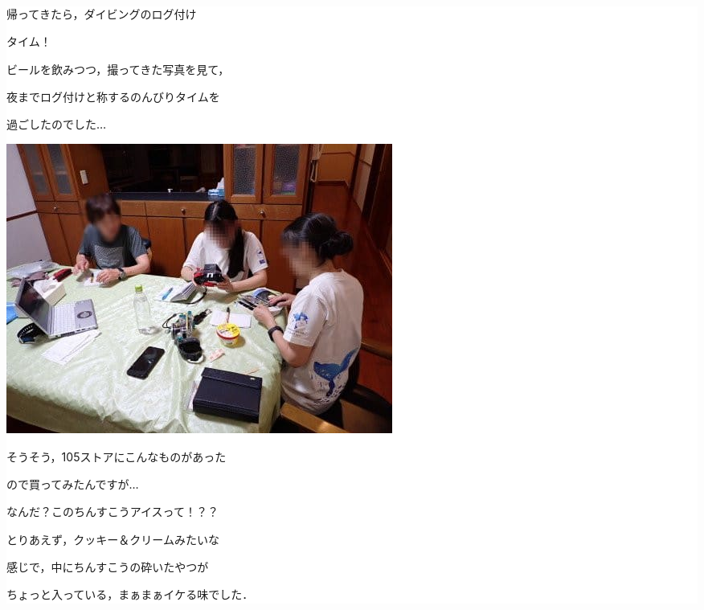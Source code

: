 

帰ってきたら，ダイビングのログ付け


タイム！


ビールを飲みつつ，撮ってきた写真を見て，


夜までログ付けと称するのんびりタイムを


過ごしたのでした…




![b0f70f73274b8f5e58255810293ac3e1.jpg](images/b0f70f73274b8f5e58255810293ac3e1.jpg)







そうそう，105ストアにこんなものがあった


ので買ってみたんですが…


なんだ？このちんすこうアイスって！？？


とりあえず，クッキー＆クリームみたいな


感じで，中にちんすこうの砕いたやつが


ちょっと入っている，まぁまぁイケる味でした．



